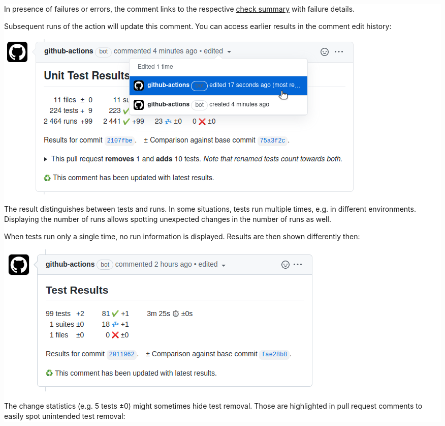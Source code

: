In presence of failures or errors, the comment links to the respective [check summary](#github-actions-check-summary-of-a-commit) with failure details.

Subsequent runs of the action will update this comment. You can access earlier results in the comment edit history:

![pull request comment history example](misc/github-pull-request-comment-update-history.png)

The result distinguishes between tests and runs. In some situations, tests run multiple times,
e.g. in different environments. Displaying the number of runs allows spotting unexpected
changes in the number of runs as well.

When tests run only a single time, no run information is displayed. Results are then shown differently then:

![pull request comment example without runs](misc/github-pull-request-comment-without-runs.png)

The change statistics (e.g. 5 tests ±0) might sometimes hide test removal.
Those are highlighted in pull request comments to easily spot unintended test removal:
